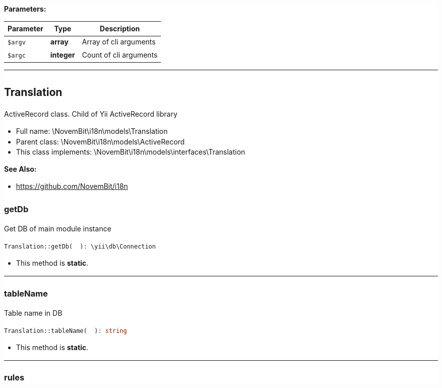 


**Parameters:**

| Parameter | Type | Description |
|-----------|------|-------------|
| `$argv` | **array** | Array of cli arguments |
| `$argc` | **integer** | Count of cli arguments |




---

## Translation

ActiveRecord class. Child of Yii ActiveRecord library



* Full name: \NovemBit\i18n\models\Translation
* Parent class: \NovemBit\i18n\models\ActiveRecord
* This class implements: \NovemBit\i18n\models\interfaces\Translation

**See Also:**

* https://github.com/NovemBit/i18n 

### getDb

Get DB of main module instance

```php
Translation::getDb(  ): \yii\db\Connection
```



* This method is **static**.



---

### tableName

Table name in DB

```php
Translation::tableName(  ): string
```



* This method is **static**.



---

### rules
